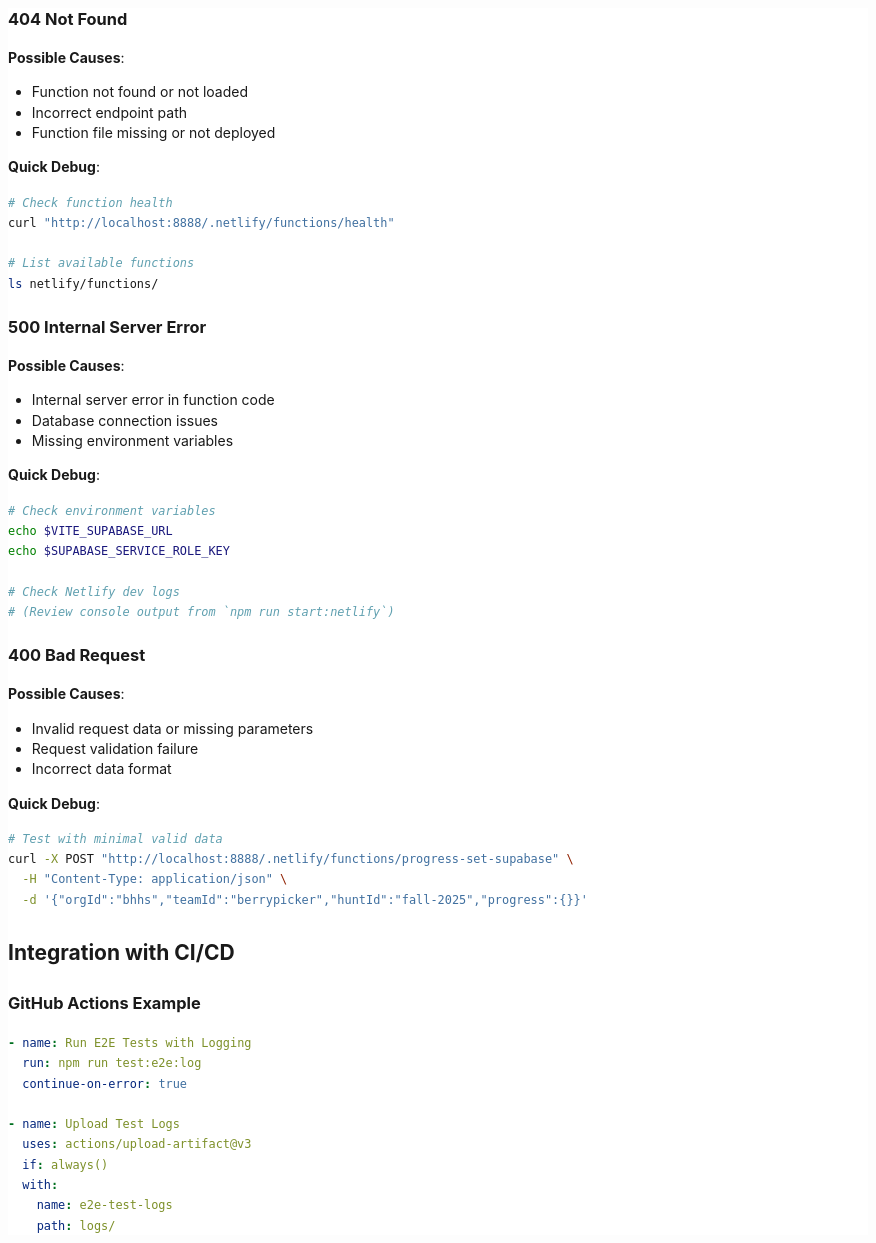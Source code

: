 ### 404 Not Found
**Possible Causes**:
- Function not found or not loaded
- Incorrect endpoint path
- Function file missing or not deployed

**Quick Debug**:
```bash
# Check function health
curl "http://localhost:8888/.netlify/functions/health"

# List available functions
ls netlify/functions/
```

### 500 Internal Server Error
**Possible Causes**:
- Internal server error in function code
- Database connection issues
- Missing environment variables

**Quick Debug**:
```bash
# Check environment variables
echo $VITE_SUPABASE_URL
echo $SUPABASE_SERVICE_ROLE_KEY

# Check Netlify dev logs
# (Review console output from `npm run start:netlify`)
```

### 400 Bad Request
**Possible Causes**:
- Invalid request data or missing parameters
- Request validation failure
- Incorrect data format

**Quick Debug**:
```bash
# Test with minimal valid data
curl -X POST "http://localhost:8888/.netlify/functions/progress-set-supabase" \
  -H "Content-Type: application/json" \
  -d '{"orgId":"bhhs","teamId":"berrypicker","huntId":"fall-2025","progress":{}}'
```

## Integration with CI/CD

### GitHub Actions Example
```yaml
- name: Run E2E Tests with Logging
  run: npm run test:e2e:log
  continue-on-error: true

- name: Upload Test Logs
  uses: actions/upload-artifact@v3
  if: always()
  with:
    name: e2e-test-logs
    path: logs/
```
